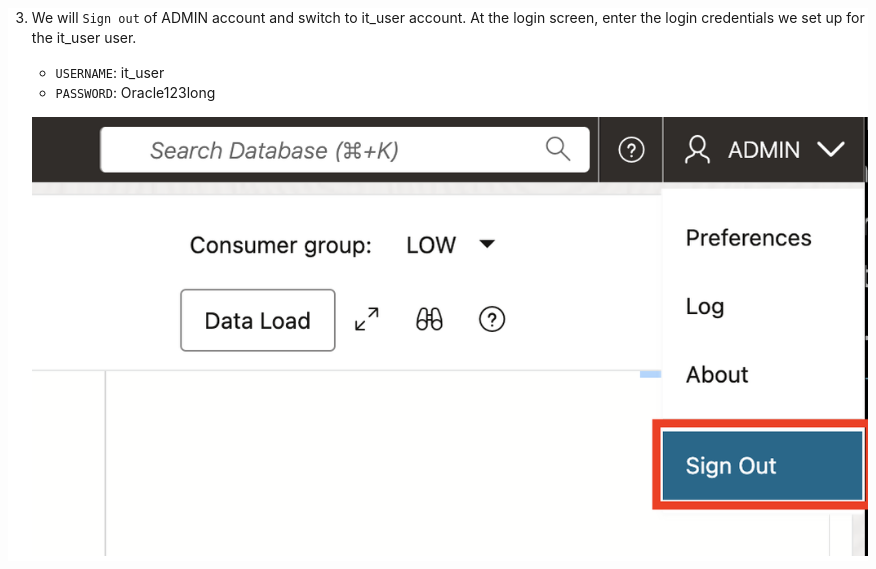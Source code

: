 3. We will `Sign out` of ADMIN account and switch to it_user account. At the login screen, enter the login credentials we set up for the it_user user.
    - `USERNAME`: it_user
    - `PASSWORD`: Oracle123long

    ![signout admin](images/24.png " ")